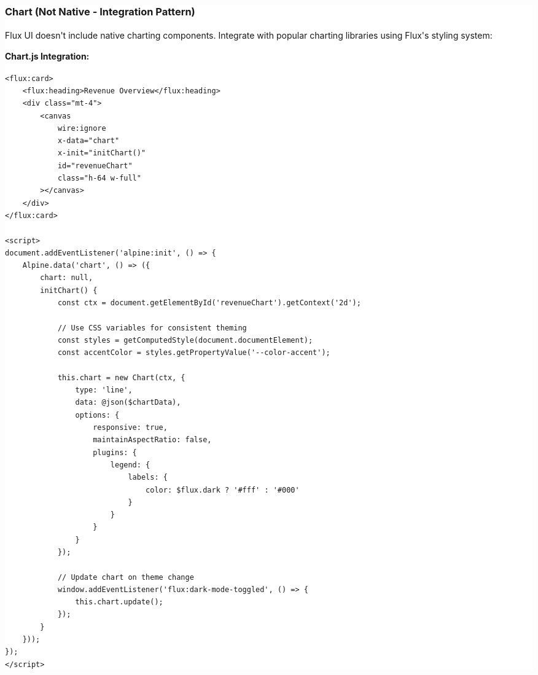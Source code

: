 ### Chart (Not Native - Integration Pattern)
Flux UI doesn't include native charting components. Integrate with popular charting libraries using Flux's styling system:

**Chart.js Integration:**
```blade
<flux:card>
    <flux:heading>Revenue Overview</flux:heading>
    <div class="mt-4">
        <canvas 
            wire:ignore
            x-data="chart"
            x-init="initChart()"
            id="revenueChart"
            class="h-64 w-full"
        ></canvas>
    </div>
</flux:card>

<script>
document.addEventListener('alpine:init', () => {
    Alpine.data('chart', () => ({
        chart: null,
        initChart() {
            const ctx = document.getElementById('revenueChart').getContext('2d');
            
            // Use CSS variables for consistent theming
            const styles = getComputedStyle(document.documentElement);
            const accentColor = styles.getPropertyValue('--color-accent');
            
            this.chart = new Chart(ctx, {
                type: 'line',
                data: @json($chartData),
                options: {
                    responsive: true,
                    maintainAspectRatio: false,
                    plugins: {
                        legend: {
                            labels: {
                                color: $flux.dark ? '#fff' : '#000'
                            }
                        }
                    }
                }
            });
            
            // Update chart on theme change
            window.addEventListener('flux:dark-mode-toggled', () => {
                this.chart.update();
            });
        }
    }));
});
</script>
```
